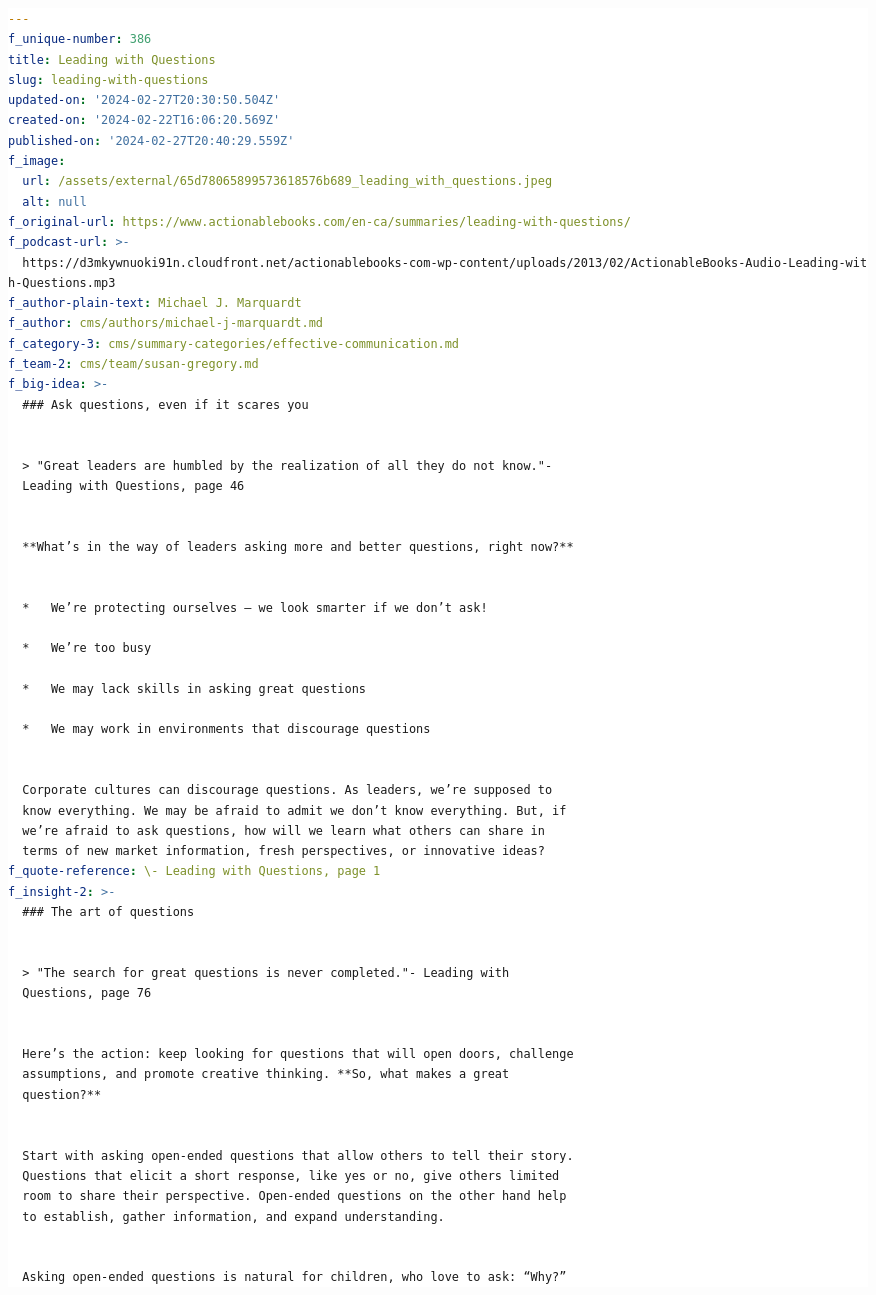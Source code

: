 ```yaml
---
f_unique-number: 386
title: Leading with Questions
slug: leading-with-questions
updated-on: '2024-02-27T20:30:50.504Z'
created-on: '2024-02-22T16:06:20.569Z'
published-on: '2024-02-27T20:40:29.559Z'
f_image:
  url: /assets/external/65d78065899573618576b689_leading_with_questions.jpeg
  alt: null
f_original-url: https://www.actionablebooks.com/en-ca/summaries/leading-with-questions/
f_podcast-url: >-
  https://d3mkywnuoki91n.cloudfront.net/actionablebooks-com-wp-content/uploads/2013/02/ActionableBooks-Audio-Leading-with-Questions.mp3
f_author-plain-text: Michael J. Marquardt
f_author: cms/authors/michael-j-marquardt.md
f_category-3: cms/summary-categories/effective-communication.md
f_team-2: cms/team/susan-gregory.md
f_big-idea: >-
  ### Ask questions, even if it scares you


  > "Great leaders are humbled by the realization of all they do not know."-
  Leading with Questions, page 46


  **What’s in the way of leaders asking more and better questions, right now?**


  *   We’re protecting ourselves – we look smarter if we don’t ask!

  *   We’re too busy

  *   We may lack skills in asking great questions

  *   We may work in environments that discourage questions


  Corporate cultures can discourage questions. As leaders, we’re supposed to
  know everything. We may be afraid to admit we don’t know everything. But, if
  we’re afraid to ask questions, how will we learn what others can share in
  terms of new market information, fresh perspectives, or innovative ideas?
f_quote-reference: \- Leading with Questions, page 1
f_insight-2: >-
  ### The art of questions


  > "The search for great questions is never completed."- Leading with
  Questions, page 76


  Here’s the action: keep looking for questions that will open doors, challenge
  assumptions, and promote creative thinking. **So, what makes a great
  question?**


  Start with asking open-ended questions that allow others to tell their story.
  Questions that elicit a short response, like yes or no, give others limited
  room to share their perspective. Open-ended questions on the other hand help
  to establish, gather information, and expand understanding.


  Asking open-ended questions is natural for children, who love to ask: “Why?”
```